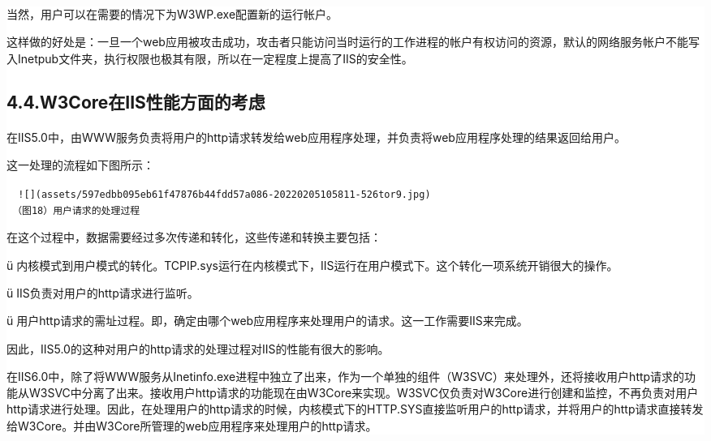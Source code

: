 当然，用户可以在需要的情况下为W3WP.exe配置新的运行帐户。

这样做的好处是：一旦一个web应用被攻击成功，攻击者只能访问当时运行的工作进程的帐户有权访问的资源，默认的网络服务帐户不能写入Inetpub文件夹，执行权限也极其有限，所以在一定程度上提高了IIS的安全性。

## 4.4.W3Core在IIS性能方面的考虑

在IIS5.0中，由WWW服务负责将用户的http请求转发给web应用程序处理，并负责将web应用程序处理的结果返回给用户。

这一处理的流程如下图所示：

      ![](assets/597edbb095eb61f47876b44fdd57a086-20220205105811-526tor9.jpg)  
     （图18）用户请求的处理过程

在这个过程中，数据需要经过多次传递和转化，这些传递和转换主要包括：

ü       内核模式到用户模式的转化。TCPIP.sys运行在内核模式下，IIS运行在用户模式下。这个转化一项系统开销很大的操作。

ü       IIS负责对用户的http请求进行监听。

ü       用户http请求的需址过程。即，确定由哪个web应用程序来处理用户的请求。这一工作需要IIS来完成。

因此，IIS5.0的这种对用户的http请求的处理过程对IIS的性能有很大的影响。

在IIS6.0中，除了将WWW服务从Inetinfo.exe进程中独立了出来，作为一个单独的组件（W3SVC）来处理外，还将接收用户http请求的功能从W3SVC中分离了出来。接收用户http请求的功能现在由W3Core来实现。W3SVC仅负责对W3Core进行创建和监控，不再负责对用户http请求进行处理。因此，在处理用户的http请求的时候，内核模式下的HTTP.SYS直接监听用户的http请求，并将用户的http请求直接转发给W3Core。并由W3Core所管理的web应用程序来处理用户的http请求。
